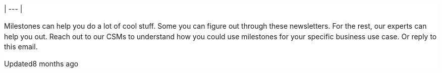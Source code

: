 | --- |



Milestones can help you do a lot of cool stuff. Some you can figure out through these newsletters. For the rest, our experts can help you out. Reach out to our CSMs to understand how you could use milestones for your specific business use case. Or reply to this email.

Updated8 months ago